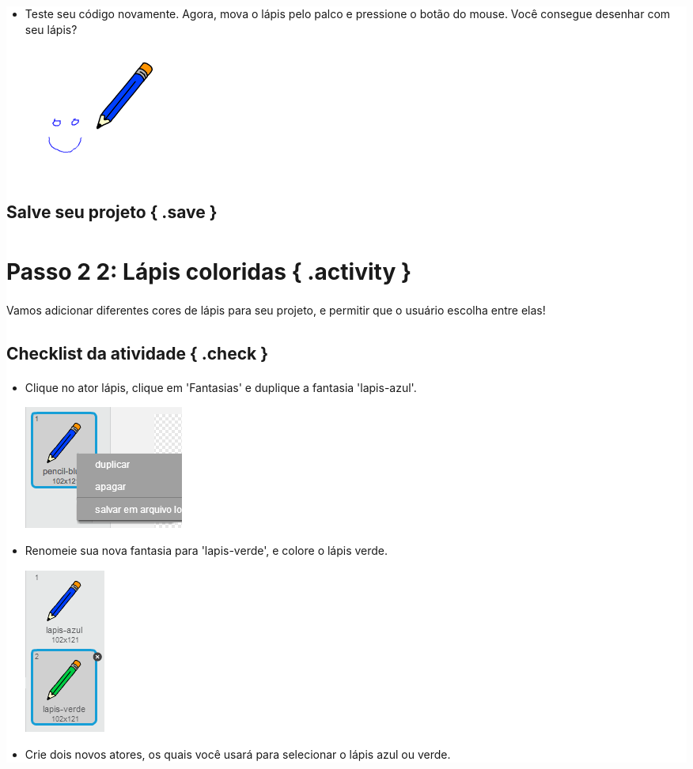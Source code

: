 + Teste seu código novamente. Agora, mova o lápis pelo palco e pressione o botão do mouse. Você consegue desenhar com seu lápis?

	![screenshot](paint-draw.png)

## Salve seu projeto { .save }

# Passo 2 2: Lápis coloridas { .activity }

Vamos adicionar diferentes cores de lápis para seu projeto, e permitir que o usuário escolha entre elas!

## Checklist da atividade { .check }

+ Clique no ator lápis, clique em 'Fantasias' e duplique a fantasia 'lapis-azul'.

	![screenshot](paint-blue-duplicate.png)

+ Renomeie sua nova fantasia para 'lapis-verde', e colore o lápis verde.

	![screenshot](paint-pencil-green.png)

+ Crie dois novos atores, os quais você usará para selecionar o lápis azul ou verde.
